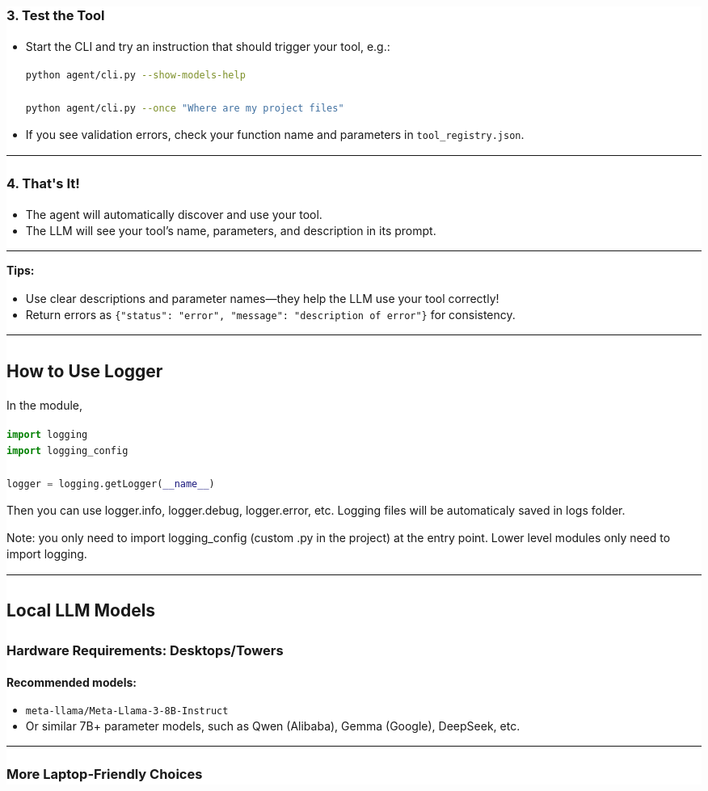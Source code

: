 
### 3. **Test the Tool**

* Start the CLI and try an instruction that should trigger your tool, e.g.:

  ```bash
  python agent/cli.py --show-models-help

  python agent/cli.py --once "Where are my project files"
  ```
* If you see validation errors, check your function name and parameters in `tool_registry.json`.

---

### 4. **That's It!**

* The agent will automatically discover and use your tool.
* The LLM will see your tool’s name, parameters, and description in its prompt.

---

**Tips:**

* Use clear descriptions and parameter names—they help the LLM use your tool correctly!
* Return errors as `{"status": "error", "message": "description of error"}` for consistency.
---
## How to Use Logger
In the module,
``` python
import logging
import logging_config

logger = logging.getLogger(__name__)
```
Then you can use logger.info, logger.debug, logger.error, etc. Logging files will be automaticaly saved in logs folder.


Note: you only need to import logging_config (custom .py in the project) at the entry point. Lower level modules only need to import logging.

---
## Local LLM Models

### Hardware Requirements: Desktops/Towers

**Recommended models:**
- `meta-llama/Meta-Llama-3-8B-Instruct`
- Or similar 7B+ parameter models, such as Qwen (Alibaba), Gemma (Google), DeepSeek, etc.

---

### More Laptop-Friendly Choices
